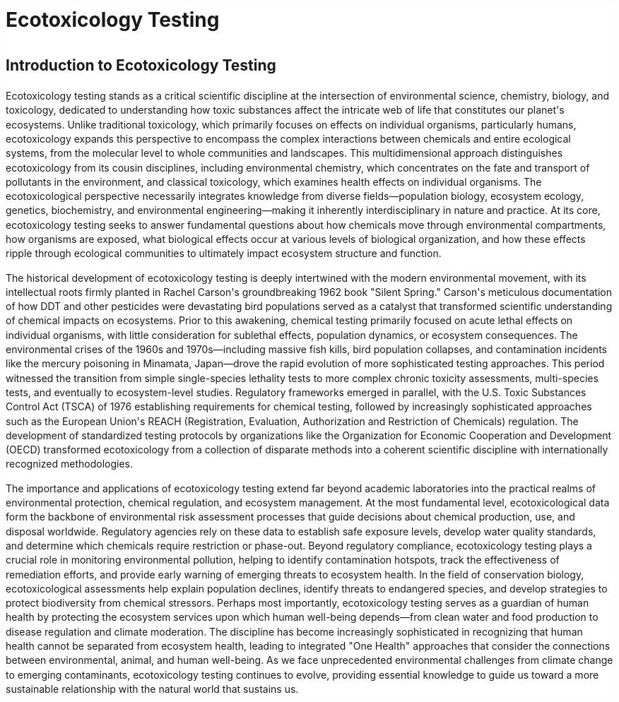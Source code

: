 
# Ecotoxicology Testing

## Introduction to Ecotoxicology Testing

Ecotoxicology testing stands as a critical scientific discipline at the intersection of environmental science, chemistry, biology, and toxicology, dedicated to understanding how toxic substances affect the intricate web of life that constitutes our planet's ecosystems. Unlike traditional toxicology, which primarily focuses on effects on individual organisms, particularly humans, ecotoxicology expands this perspective to encompass the complex interactions between chemicals and entire ecological systems, from the molecular level to whole communities and landscapes. This multidimensional approach distinguishes ecotoxicology from its cousin disciplines, including environmental chemistry, which concentrates on the fate and transport of pollutants in the environment, and classical toxicology, which examines health effects on individual organisms. The ecotoxicological perspective necessarily integrates knowledge from diverse fields—population biology, ecosystem ecology, genetics, biochemistry, and environmental engineering—making it inherently interdisciplinary in nature and practice. At its core, ecotoxicology testing seeks to answer fundamental questions about how chemicals move through environmental compartments, how organisms are exposed, what biological effects occur at various levels of biological organization, and how these effects ripple through ecological communities to ultimately impact ecosystem structure and function.

The historical development of ecotoxicology testing is deeply intertwined with the modern environmental movement, with its intellectual roots firmly planted in Rachel Carson's groundbreaking 1962 book "Silent Spring." Carson's meticulous documentation of how DDT and other pesticides were devastating bird populations served as a catalyst that transformed scientific understanding of chemical impacts on ecosystems. Prior to this awakening, chemical testing primarily focused on acute lethal effects on individual organisms, with little consideration for sublethal effects, population dynamics, or ecosystem consequences. The environmental crises of the 1960s and 1970s—including massive fish kills, bird population collapses, and contamination incidents like the mercury poisoning in Minamata, Japan—drove the rapid evolution of more sophisticated testing approaches. This period witnessed the transition from simple single-species lethality tests to more complex chronic toxicity assessments, multi-species tests, and eventually to ecosystem-level studies. Regulatory frameworks emerged in parallel, with the U.S. Toxic Substances Control Act (TSCA) of 1976 establishing requirements for chemical testing, followed by increasingly sophisticated approaches such as the European Union's REACH (Registration, Evaluation, Authorization and Restriction of Chemicals) regulation. The development of standardized testing protocols by organizations like the Organization for Economic Cooperation and Development (OECD) transformed ecotoxicology from a collection of disparate methods into a coherent scientific discipline with internationally recognized methodologies.

The importance and applications of ecotoxicology testing extend far beyond academic laboratories into the practical realms of environmental protection, chemical regulation, and ecosystem management. At the most fundamental level, ecotoxicological data form the backbone of environmental risk assessment processes that guide decisions about chemical production, use, and disposal worldwide. Regulatory agencies rely on these data to establish safe exposure levels, develop water quality standards, and determine which chemicals require restriction or phase-out. Beyond regulatory compliance, ecotoxicology testing plays a crucial role in monitoring environmental pollution, helping to identify contamination hotspots, track the effectiveness of remediation efforts, and provide early warning of emerging threats to ecosystem health. In the field of conservation biology, ecotoxicological assessments help explain population declines, identify threats to endangered species, and develop strategies to protect biodiversity from chemical stressors. Perhaps most importantly, ecotoxicology testing serves as a guardian of human health by protecting the ecosystem services upon which human well-being depends—from clean water and food production to disease regulation and climate moderation. The discipline has become increasingly sophisticated in recognizing that human health cannot be separated from ecosystem health, leading to integrated "One Health" approaches that consider the connections between environmental, animal, and human well-being. As we face unprecedented environmental challenges from climate change to emerging contaminants, ecotoxicology testing continues to evolve, providing essential knowledge to guide us toward a more sustainable relationship with the natural world that sustains us.
